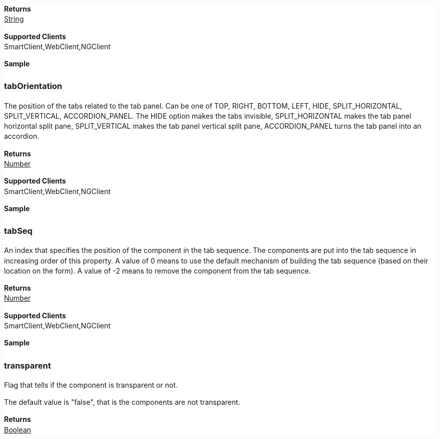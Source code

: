 **Returns**\
[String](../../JSLib/String.md) 

**Supported Clients**\
SmartClient,WebClient,NGClient

**Sample**

```javascript

```
### tabOrientation

The position of the tabs related to the tab panel. Can be one of TOP, RIGHT, BOTTOM, LEFT,
HIDE, SPLIT_HORIZONTAL, SPLIT_VERTICAL, ACCORDION_PANEL. The HIDE option makes the tabs invisible, SPLIT_HORIZONTAL
makes the tab panel horizontal split pane, SPLIT_VERTICAL makes the tab panel vertical split pane, ACCORDION_PANEL turns
the tab panel into an accordion.

**Returns**\
[Number](../../JSLib/Number.md) 

**Supported Clients**\
SmartClient,WebClient,NGClient

**Sample**

```javascript

```
### tabSeq

An index that specifies the position of the component in the tab sequence. The components 
are put into the tab sequence in increasing order of this property. A value of 0 means
to use the default mechanism of building the tab sequence (based on their location on the form).
A value of -2 means to remove the component from the tab sequence.

**Returns**\
[Number](../../JSLib/Number.md) 

**Supported Clients**\
SmartClient,WebClient,NGClient

**Sample**

```javascript

```
### transparent

Flag that tells if the component is transparent or not.

The default value is "false", that is the components
are not transparent.

**Returns**\
[Boolean](../../JSLib/Boolean.md) 
